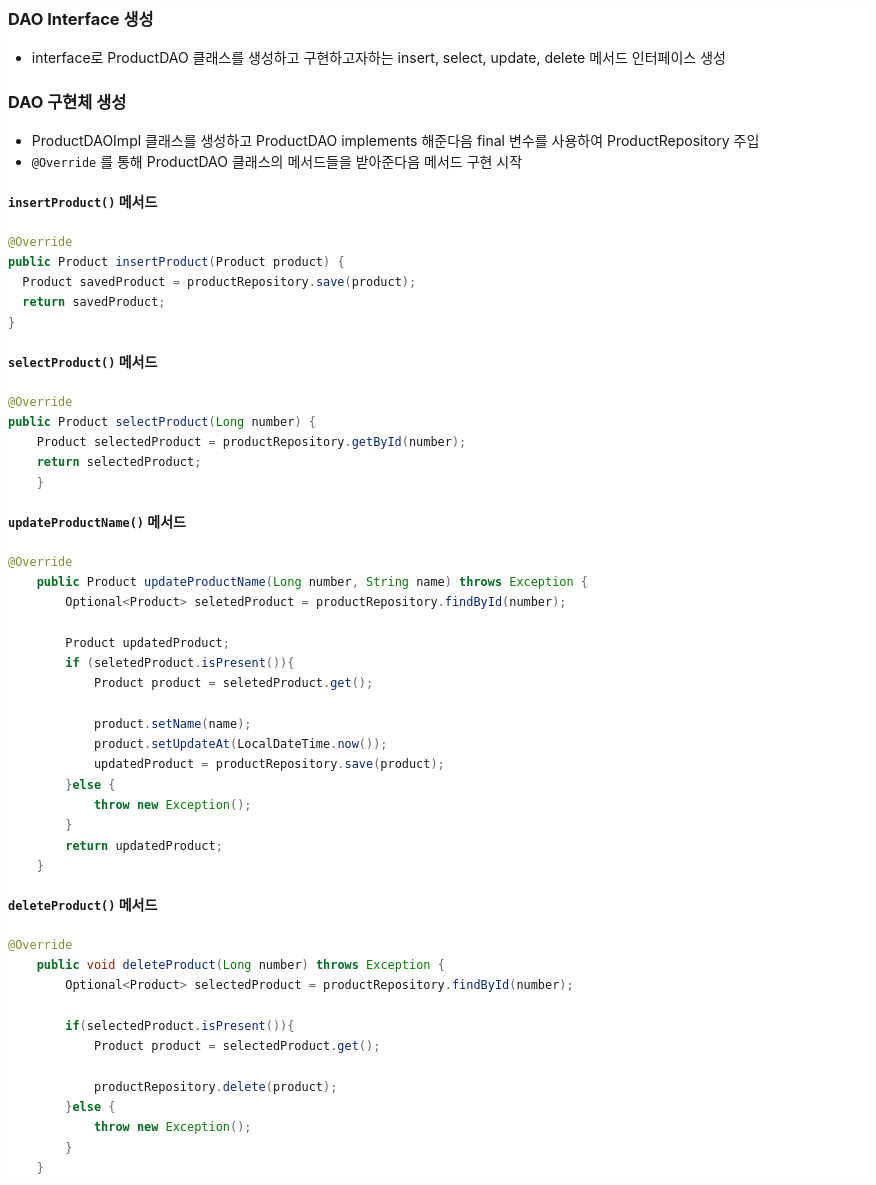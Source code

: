 ### DAO Interface 생성

- interface로 ProductDAO 클래스를 생성하고 구현하고자하는 insert, select, update, delete 메서드 인터페이스 생성

### DAO 구현체 생성

- ProductDAOImpl 클래스를 생성하고 ProductDAO implements 해준다음 final 변수를 사용하여 ProductRepository 주입
- `@Override` 를 통해 ProductDAO 클래스의 메서드들을 받아준다음 메서드 구현 시작

#### `insertProduct()` 메서드

```java
@Override
public Product insertProduct(Product product) {
  Product savedProduct = productRepository.save(product);
  return savedProduct;
}
```

#### `selectProduct()` 메서드

```java
@Override
public Product selectProduct(Long number) {
    Product selectedProduct = productRepository.getById(number);
    return selectedProduct;
    }
```

#### `updateProductName()` 메서드

```java
@Override
    public Product updateProductName(Long number, String name) throws Exception {
        Optional<Product> seletedProduct = productRepository.findById(number);

        Product updatedProduct;
        if (seletedProduct.isPresent()){
            Product product = seletedProduct.get();

            product.setName(name);
            product.setUpdateAt(LocalDateTime.now());
            updatedProduct = productRepository.save(product);
        }else {
            throw new Exception();
        }
        return updatedProduct;
    }
```

#### `deleteProduct()` 메서드

```java
@Override
    public void deleteProduct(Long number) throws Exception {
        Optional<Product> selectedProduct = productRepository.findById(number);

        if(selectedProduct.isPresent()){
            Product product = selectedProduct.get();

            productRepository.delete(product);
        }else {
            throw new Exception();
        }
    }
```
